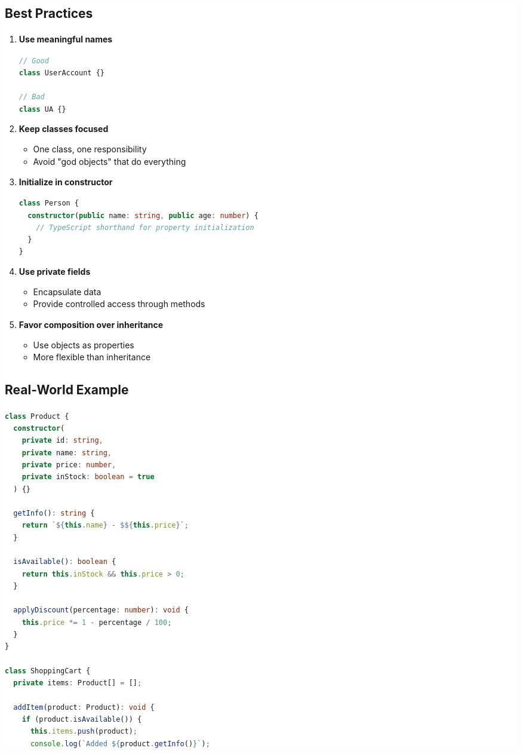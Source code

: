 ## Best Practices

1. **Use meaningful names**

   ```typescript
   // Good
   class UserAccount {}

   // Bad
   class UA {}
   ```

2. **Keep classes focused**

   - One class, one responsibility
   - Avoid "god objects" that do everything

3. **Initialize in constructor**

   ```typescript
   class Person {
     constructor(public name: string, public age: number) {
       // TypeScript shorthand for property initialization
     }
   }
   ```

4. **Use private fields**

   - Encapsulate data
   - Provide controlled access through methods

5. **Favor composition over inheritance**
   - Use objects as properties
   - More flexible than inheritance

## Real-World Example

```typescript
class Product {
  constructor(
    private id: string,
    private name: string,
    private price: number,
    private inStock: boolean = true
  ) {}

  getInfo(): string {
    return `${this.name} - $${this.price}`;
  }

  isAvailable(): boolean {
    return this.inStock && this.price > 0;
  }

  applyDiscount(percentage: number): void {
    this.price *= 1 - percentage / 100;
  }
}

class ShoppingCart {
  private items: Product[] = [];

  addItem(product: Product): void {
    if (product.isAvailable()) {
      this.items.push(product);
      console.log(`Added ${product.getInfo()}`);
```